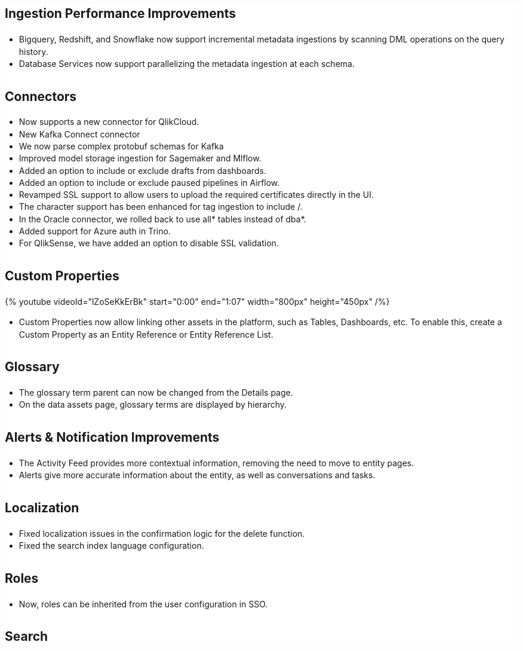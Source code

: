 ## Ingestion Performance Improvements

- Bigquery, Redshift, and Snowflake now support incremental metadata ingestions by scanning DML operations on the query history.
- Database Services now support parallelizing the metadata ingestion at each schema.

## Connectors

- Now supports a new connector for QlikCloud.
- New Kafka Connect connector
- We now parse complex protobuf schemas for Kafka
- Improved model storage ingestion for Sagemaker and Mlflow.
- Added an option to include or exclude drafts from dashboards.
- Added an option to include or exclude paused pipelines in Airflow.
- Revamped SSL support to allow users to upload the required certificates directly in the UI.
- The character support has been enhanced for tag ingestion to include /.
- In the Oracle connector, we rolled back to use all* tables instead of dba*.
- Added support for Azure auth in Trino.
- For QlikSense, we have added an option to disable SSL validation.

## Custom Properties

{% youtube videoId="lZoSeKkErBk" start="0:00" end="1:07" width="800px" height="450px" /%}

- Custom Properties now allow linking other assets in the platform, such as Tables, Dashboards, etc. To enable this, create a Custom Property as an Entity Reference or Entity Reference List.

## Glossary

- The glossary term parent can now be changed from the Details page.
- On the data assets page, glossary terms are displayed by hierarchy.

## Alerts & Notification Improvements

- The Activity Feed provides more contextual information, removing the need to move to entity pages.
- Alerts give more accurate information about the entity, as well as conversations and tasks.

## Localization

- Fixed localization issues in the confirmation logic for the delete function.
- Fixed the search index language configuration.

## Roles

- Now, roles can be inherited from the user configuration in SSO.

## Search
